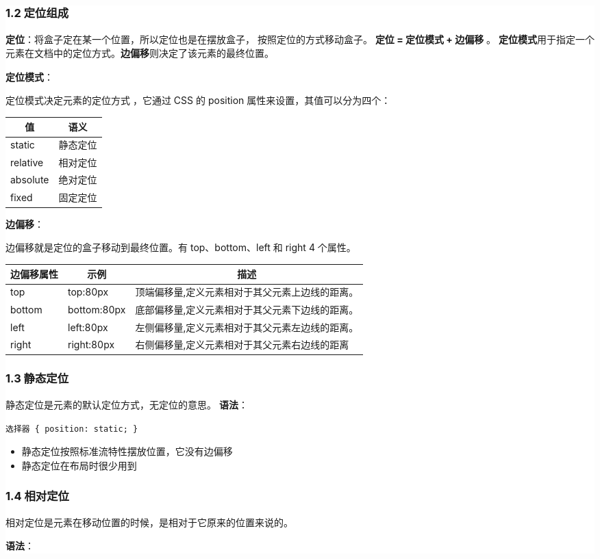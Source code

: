 

### 1.2 定位组成

**定位**：将盒子定在某一个位置，所以定位也是在摆放盒子， 按照定位的方式移动盒子。
**定位 = 定位模式 + 边偏移** 。
**定位模式**用于指定一个元素在文档中的定位方式。**边偏移**则决定了该元素的最终位置。

**定位模式**：

定位模式决定元素的定位方式 ，它通过 CSS 的 position 属性来设置，其值可以分为四个：

| 值       | 语义     |
| -------- | -------- |
| static   | 静态定位 |
| relative | 相对定位 |
| absolute | 绝对定位 |
| fixed    | 固定定位 |



**边偏移**：

边偏移就是定位的盒子移动到最终位置。有 top、bottom、left 和 right 4 个属性。

| 边偏移属性 | 示例        | 描述                                            |
| ---------- | ----------- | ----------------------------------------------- |
| top        | top:80px    | 顶端偏移量,定义元素相对于其父元素上边线的距离。 |
| bottom     | bottom:80px | 底部偏移量,定义元素相对于其父元素下边线的距离。 |
| left       | left:80px   | 左侧偏移量,定义元素相对于其父元素左边线的距离。 |
| right      | right:80px  | 右侧偏移量,定义元素相对于其父元素右边线的距离   |



### 1.3 静态定位

静态定位是元素的默认定位方式，无定位的意思。
**语法**：

```html
选择器 { position: static; }
```

- 静态定位按照标准流特性摆放位置，它没有边偏移
- 静态定位在布局时很少用到



### 1.4  相对定位

相对定位是元素在移动位置的时候，是相对于它原来的位置来说的。

**语法**：
